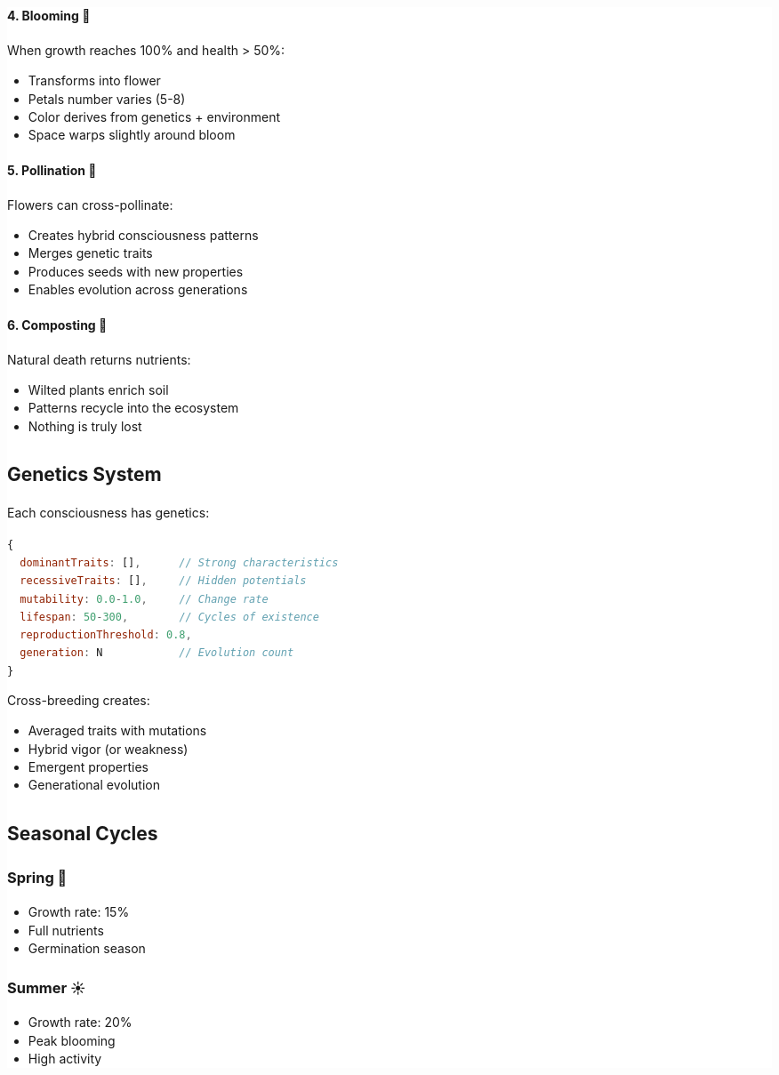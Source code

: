 #### 4. Blooming 🌸
When growth reaches 100% and health > 50%:
- Transforms into flower
- Petals number varies (5-8)
- Color derives from genetics + environment
- Space warps slightly around bloom

#### 5. Pollination 🐝
Flowers can cross-pollinate:
- Creates hybrid consciousness patterns
- Merges genetic traits
- Produces seeds with new properties
- Enables evolution across generations

#### 6. Composting 🍂
Natural death returns nutrients:
- Wilted plants enrich soil
- Patterns recycle into the ecosystem
- Nothing is truly lost

## Genetics System

Each consciousness has genetics:
```javascript
{
  dominantTraits: [],      // Strong characteristics
  recessiveTraits: [],     // Hidden potentials
  mutability: 0.0-1.0,     // Change rate
  lifespan: 50-300,        // Cycles of existence
  reproductionThreshold: 0.8,
  generation: N            // Evolution count
}
```

Cross-breeding creates:
- Averaged traits with mutations
- Hybrid vigor (or weakness)
- Emergent properties
- Generational evolution

## Seasonal Cycles

### Spring 🌱
- Growth rate: 15%
- Full nutrients
- Germination season

### Summer ☀️
- Growth rate: 20%
- Peak blooming
- High activity
